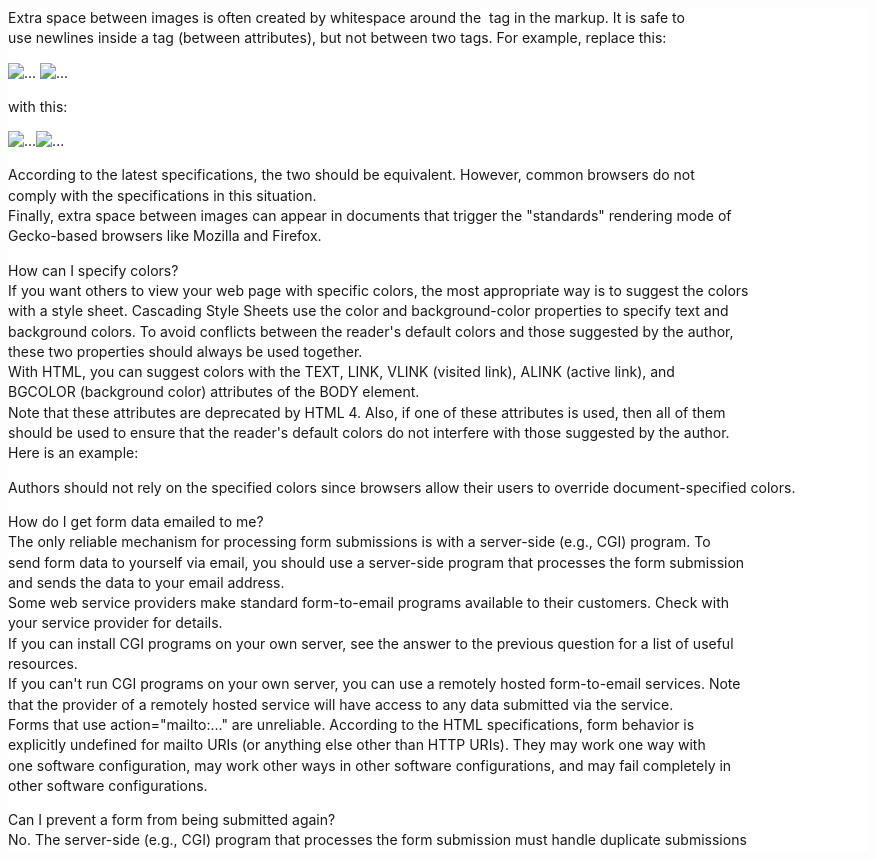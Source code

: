 Extra space between images is often created by whitespace around the <IMG> tag in the markup. It is safe to<br>
use newlines inside a tag (between attributes), but not between two tags. For example, replace this:</p>
<td ...>
<img src=... alt=...>
<img src=... alt=...>
</td>
<p>with this:</p>
<td ...><img src=... alt=...><img src=... alt=...></td>
<p>According to the latest specifications, the two should be equivalent. However, common browsers do not<br>
comply with the specifications in this situation.<br>
Finally, extra space between images can appear in documents that trigger the "standards" rendering mode of<br>
Gecko-based browsers like Mozilla and Firefox.</p>
<p>How can I specify colors?<br>
If you want others to view your web page with specific colors, the most appropriate way is to suggest the colors<br>
with a style sheet. Cascading Style Sheets use the color and background-color properties to specify text and<br>
background colors. To avoid conflicts between the reader's default colors and those suggested by the author,<br>
these two properties should always be used together.<br>
With HTML, you can suggest colors with the TEXT, LINK, VLINK (visited link), ALINK (active link), and<br>
BGCOLOR (background color) attributes of the BODY element.<br>
Note that these attributes are deprecated by HTML 4. Also, if one of these attributes is used, then all of them<br>
should be used to ensure that the reader's default colors do not interfere with those suggested by the author.<br>
Here is an example:</p>
<body bgcolor="#ffffff" text="#000000" link="#0000ff" vlink="#800080" alink="#000080">
Authors should not rely on the specified colors since browsers allow their users to override document-specified
colors.
<p>How do I get form data emailed to me?<br>
The only reliable mechanism for processing form submissions is with a server-side (e.g., CGI) program. To<br>
send form data to yourself via email, you should use a server-side program that processes the form submission<br>
and sends the data to your email address.<br>
Some web service providers make standard form-to-email programs available to their customers. Check with<br>
your service provider for details.<br>
If you can install CGI programs on your own server, see the answer to the previous question for a list of useful<br>
resources.<br>
If you can't run CGI programs on your own server, you can use a remotely hosted form-to-email services. Note<br>
that the provider of a remotely hosted service will have access to any data submitted via the service.<br>
Forms that use action="mailto:..." are unreliable. According to the HTML specifications, form behavior is<br>
explicitly undefined for mailto URIs (or anything else other than HTTP URIs). They may work one way with<br>
one software configuration, may work other ways in other software configurations, and may fail completely in<br>
other software configurations.</p>
<p>Can I prevent a form from being submitted again?<br>
No. The server-side (e.g., CGI) program that processes the form submission must handle duplicate submissions<br>